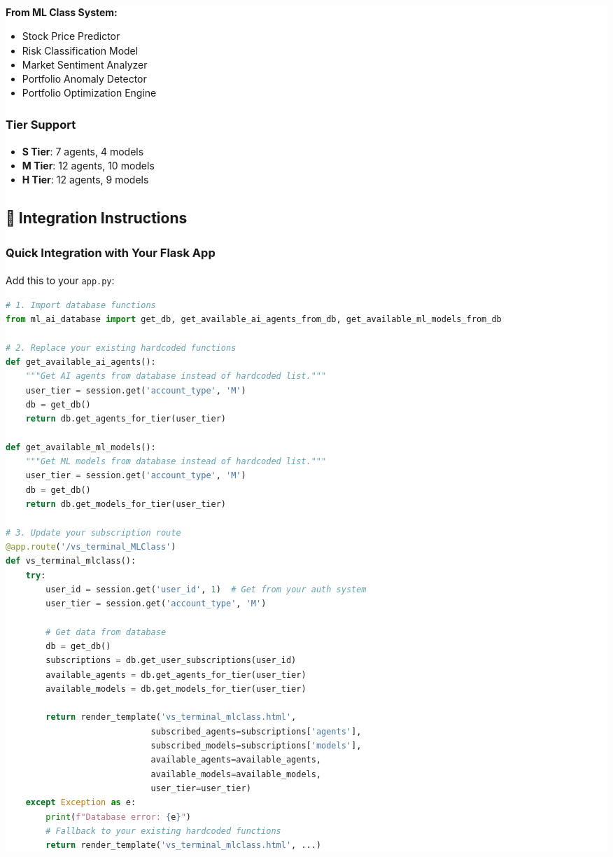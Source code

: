 **From ML Class System:**
- Stock Price Predictor
- Risk Classification Model
- Market Sentiment Analyzer
- Portfolio Anomaly Detector
- Portfolio Optimization Engine

### Tier Support
- **S Tier**: 7 agents, 4 models
- **M Tier**: 12 agents, 10 models  
- **H Tier**: 12 agents, 9 models

## 🔧 Integration Instructions

### Quick Integration with Your Flask App

Add this to your `app.py`:

```python
# 1. Import database functions
from ml_ai_database import get_db, get_available_ai_agents_from_db, get_available_ml_models_from_db

# 2. Replace your existing hardcoded functions
def get_available_ai_agents():
    """Get AI agents from database instead of hardcoded list."""
    user_tier = session.get('account_type', 'M')
    db = get_db()
    return db.get_agents_for_tier(user_tier)

def get_available_ml_models():
    """Get ML models from database instead of hardcoded list.""" 
    user_tier = session.get('account_type', 'M')
    db = get_db()
    return db.get_models_for_tier(user_tier)

# 3. Update your subscription route
@app.route('/vs_terminal_MLClass')
def vs_terminal_mlclass():
    try:
        user_id = session.get('user_id', 1)  # Get from your auth system
        user_tier = session.get('account_type', 'M')
        
        # Get data from database
        db = get_db()
        subscriptions = db.get_user_subscriptions(user_id)
        available_agents = db.get_agents_for_tier(user_tier)
        available_models = db.get_models_for_tier(user_tier)
        
        return render_template('vs_terminal_mlclass.html',
                             subscribed_agents=subscriptions['agents'],
                             subscribed_models=subscriptions['models'],
                             available_agents=available_agents,
                             available_models=available_models,
                             user_tier=user_tier)
    except Exception as e:
        print(f"Database error: {e}")
        # Fallback to your existing hardcoded functions
        return render_template('vs_terminal_mlclass.html', ...)
```
